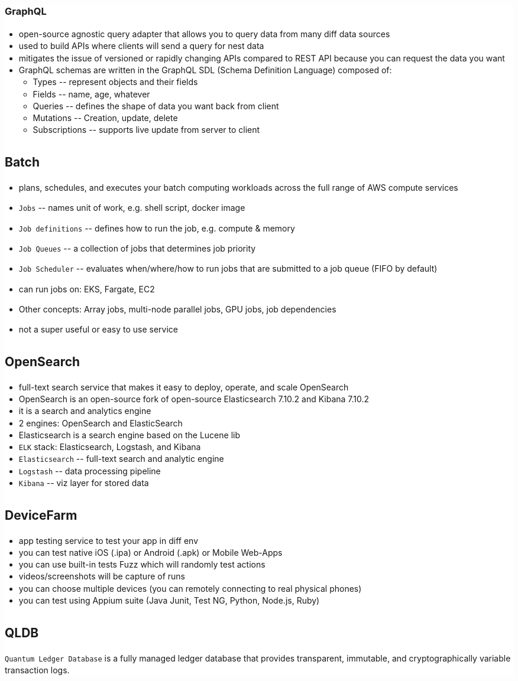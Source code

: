### GraphQL
- open-source agnostic query adapter that allows you to query data from many diff data sources
- used to build APIs where clients will send a query for nest data
- mitigates the issue of versioned or rapidly changing APIs compared to REST API because you can request the data you want
- GraphQL schemas are written in the GraphQL SDL (Schema Definition Language) composed of:
  - Types -- represent objects and their fields
  - Fields -- name, age, whatever
  - Queries -- defines the shape of data you want back from client
  - Mutations -- Creation, update, delete
  - Subscriptions -- supports live update from server to client

## Batch
- plans, schedules, and executes your batch computing workloads across the full range of AWS compute services

- `Jobs` -- names unit of work, e.g. shell script, docker image
- `Job definitions` -- defines how to run the job, e.g. compute & memory
- `Job Queues` -- a collection of jobs that determines job priority 
- `Job Scheduler` -- evaluates when/where/how to run jobs that are submitted to a job queue (FIFO by default)

- can run jobs on: EKS, Fargate, EC2
- Other concepts: Array jobs, multi-node parallel jobs, GPU jobs, job dependencies
- not a super useful or easy to use service

## OpenSearch
- full-text search service that makes it easy to deploy, operate, and scale OpenSearch
- OpenSearch is an open-source fork of open-source Elasticsearch 7.10.2 and Kibana 7.10.2
- it is a search and analytics engine
- 2 engines: OpenSearch and ElasticSearch
- Elasticsearch is a search engine based on the Lucene lib
- `ELK` stack: Elasticsearch, Logstash, and Kibana
- `Elasticsearch` -- full-text search and analytic engine
- `Logstash` -- data processing pipeline
- `Kibana` -- viz layer for stored data

## DeviceFarm
- app testing service to test your app in diff env
- you can test native iOS (.ipa) or Android (.apk) or Mobile Web-Apps
- you can use built-in tests Fuzz which will randomly test actions
- videos/screenshots will be capture of runs
- you can choose multiple devices (you can remotely connecting to real physical phones)
- you can test using Appium suite (Java Junit, Test NG, Python, Node.js, Ruby)

## QLDB
`Quantum Ledger Database` is a fully managed ledger database that provides transparent, immutable, and cryptographically variable transaction logs.
